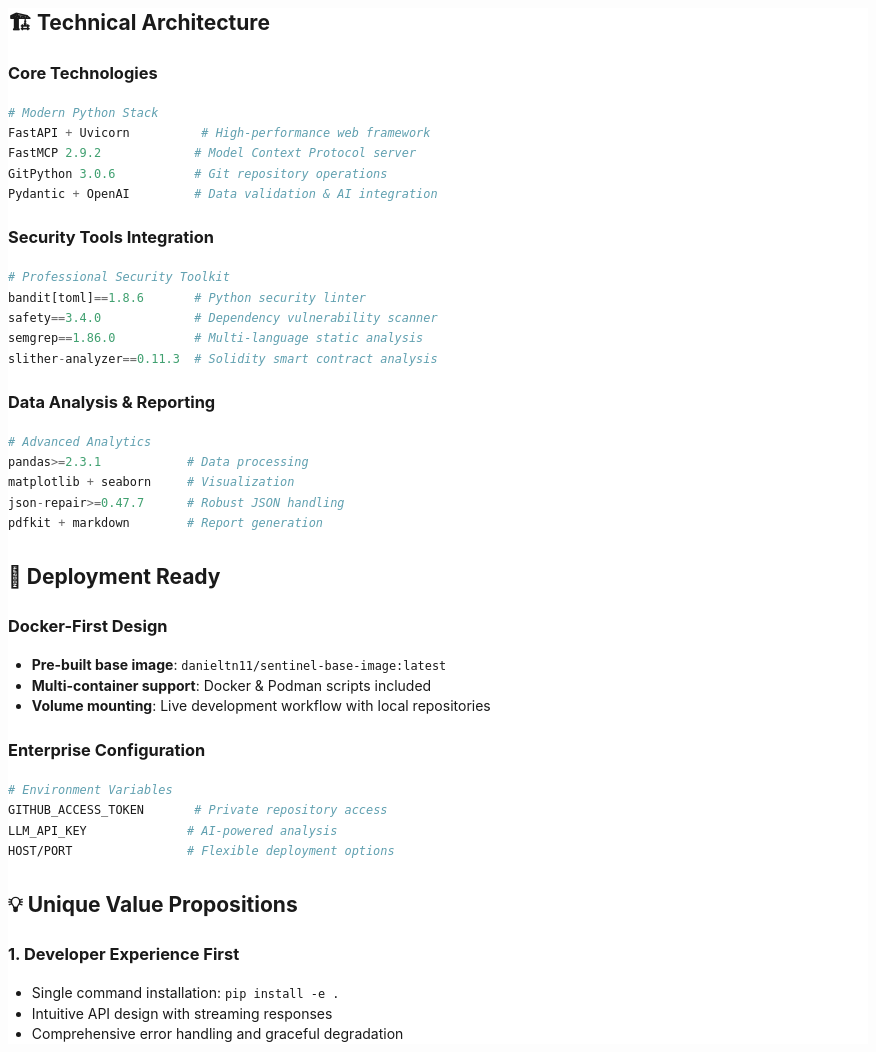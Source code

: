 ## 🏗️ Technical Architecture

### Core Technologies
```python
# Modern Python Stack
FastAPI + Uvicorn          # High-performance web framework
FastMCP 2.9.2             # Model Context Protocol server
GitPython 3.0.6           # Git repository operations
Pydantic + OpenAI         # Data validation & AI integration
```

### Security Tools Integration
```python
# Professional Security Toolkit
bandit[toml]==1.8.6       # Python security linter
safety==3.4.0             # Dependency vulnerability scanner
semgrep==1.86.0           # Multi-language static analysis
slither-analyzer==0.11.3  # Solidity smart contract analysis
```

### Data Analysis & Reporting
```python
# Advanced Analytics
pandas>=2.3.1            # Data processing
matplotlib + seaborn     # Visualization
json-repair>=0.47.7      # Robust JSON handling
pdfkit + markdown        # Report generation
```

## 🚢 Deployment Ready

### Docker-First Design
- **Pre-built base image**: `danieltn11/sentinel-base-image:latest`
- **Multi-container support**: Docker & Podman scripts included
- **Volume mounting**: Live development workflow with local repositories

### Enterprise Configuration
```bash
# Environment Variables
GITHUB_ACCESS_TOKEN       # Private repository access
LLM_API_KEY              # AI-powered analysis
HOST/PORT                # Flexible deployment options
```

## 💡 Unique Value Propositions

### 1. **Developer Experience First**
- Single command installation: `pip install -e .`
- Intuitive API design with streaming responses
- Comprehensive error handling and graceful degradation
